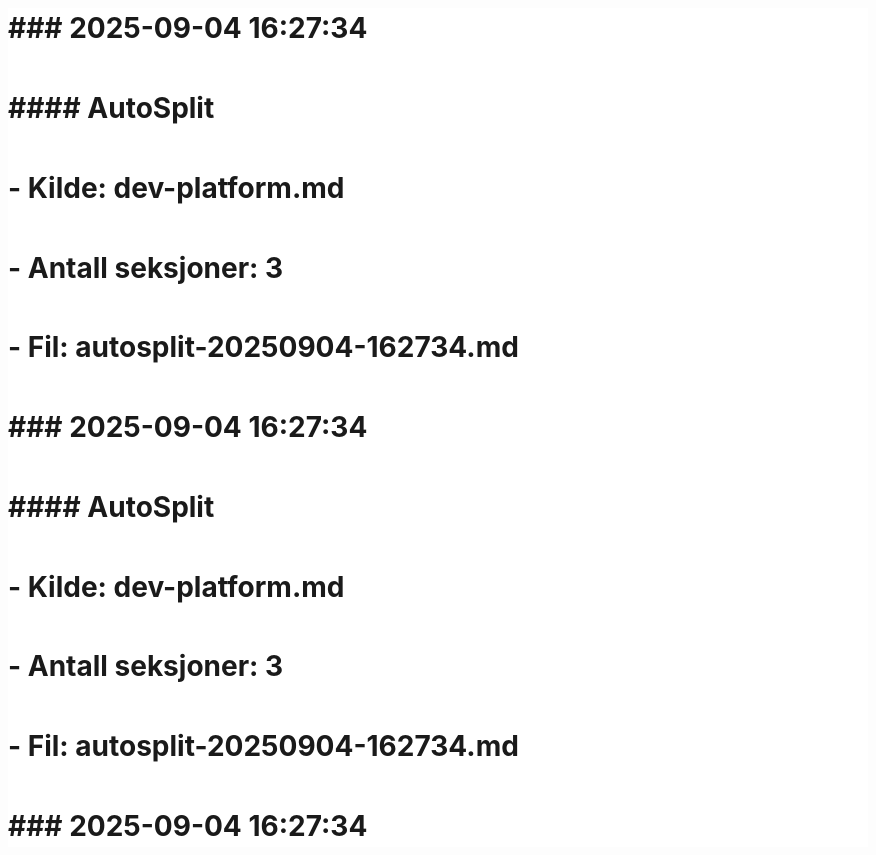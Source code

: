 #

#

#

#

# \### 2025-09-04 16:27:34

# \#### AutoSplit

# \- Kilde: dev-platform.md

# \- Antall seksjoner: 3

# \- Fil: autosplit-20250904-162734.md

#

#

#

#

# \### 2025-09-04 16:27:34

# \#### AutoSplit

# \- Kilde: dev-platform.md

# \- Antall seksjoner: 3

# \- Fil: autosplit-20250904-162734.md

#

#

#

#

# \### 2025-09-04 16:27:34
